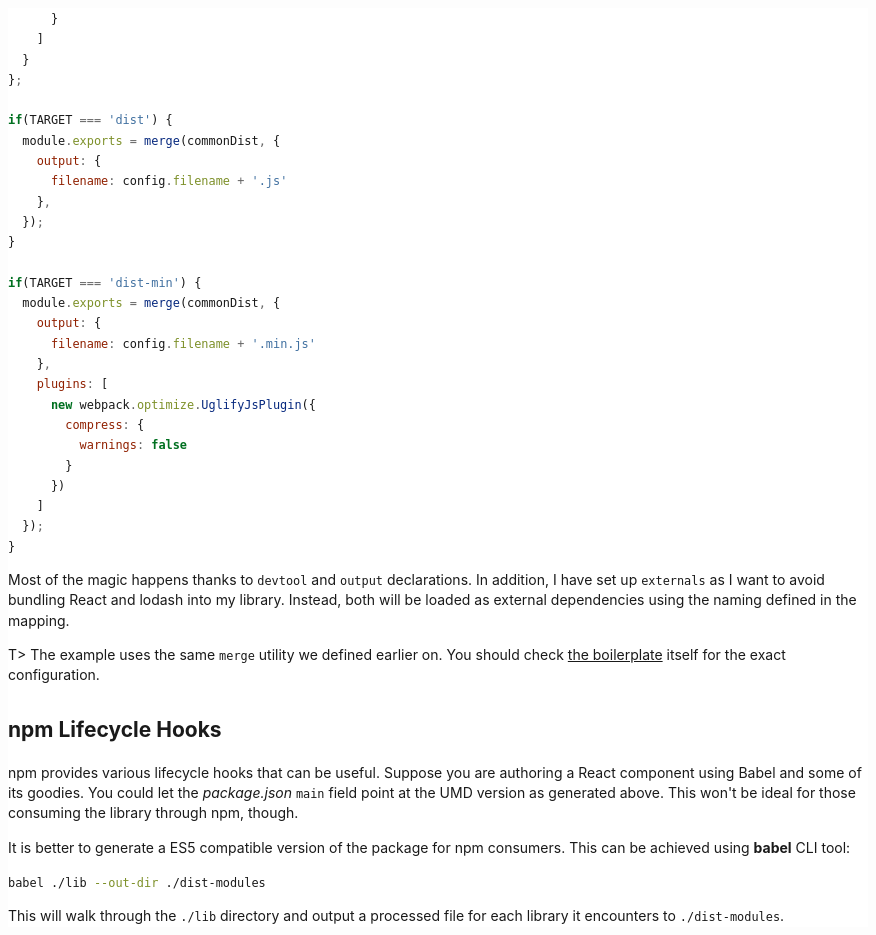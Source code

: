 ```javascript
      }
    ]
  }
};

if(TARGET === 'dist') {
  module.exports = merge(commonDist, {
    output: {
      filename: config.filename + '.js'
    },
  });
}

if(TARGET === 'dist-min') {
  module.exports = merge(commonDist, {
    output: {
      filename: config.filename + '.min.js'
    },
    plugins: [
      new webpack.optimize.UglifyJsPlugin({
        compress: {
          warnings: false
        }
      })
    ]
  });
}
```

Most of the magic happens thanks to `devtool` and `output` declarations. In addition, I have set up `externals` as I want to avoid bundling React and lodash into my library. Instead, both will be loaded as external dependencies using the naming defined in the mapping.

T> The example uses the same `merge` utility we defined earlier on. You should check [the boilerplate](https://github.com/bebraw/react-component-boilerplate) itself for the exact configuration.

## npm Lifecycle Hooks

npm provides various lifecycle hooks that can be useful. Suppose you are authoring a React component using Babel and some of its goodies. You could let the *package.json* `main` field point at the UMD version as generated above. This won't be ideal for those consuming the library through npm, though.

It is better to generate a ES5 compatible version of the package for npm consumers. This can be achieved using **babel** CLI tool:

```bash
babel ./lib --out-dir ./dist-modules
```

This will walk through the `./lib` directory and output a processed file for each library it encounters to `./dist-modules`.

